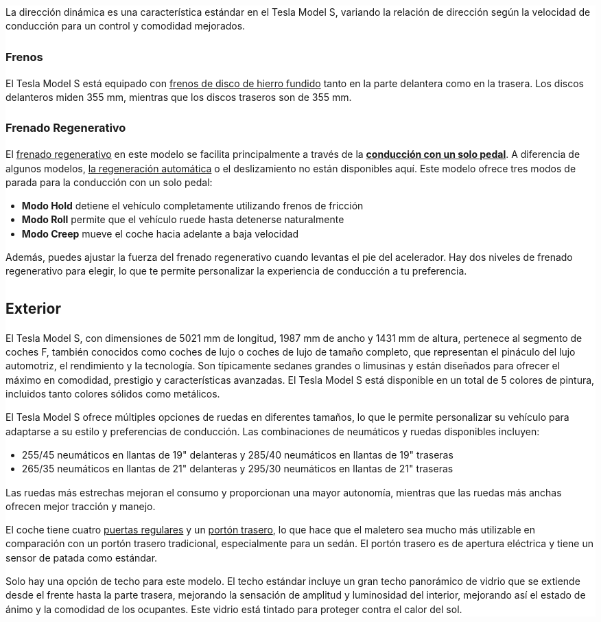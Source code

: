 La dirección dinámica es una característica estándar en el Tesla Model S, variando la relación de dirección según la velocidad de conducción para un control y comodidad mejorados.

### Frenos

El Tesla Model S está equipado con [frenos de disco de hierro fundido](../../../../technology/brakes/#disc-brakes) tanto en la parte delantera como en la trasera. Los discos delanteros miden 355 mm, mientras que los discos traseros son de 355 mm.

### Frenado Regenerativo

El [frenado regenerativo](../../../../technology/regen/) en este modelo se facilita principalmente a través de la [**conducción con un solo pedal**](../../../../technology/regen/#one-pedal-driving). A diferencia de algunos modelos, [la regeneración automática](../../../../technology/regen/#automatic-regen-adaptive) o el deslizamiento no están disponibles aquí. Este modelo ofrece tres modos de parada para la conducción con un solo pedal: <ul><li>**Modo Hold** detiene el vehículo completamente utilizando frenos de fricción</li><li>**Modo Roll** permite que el vehículo ruede hasta detenerse naturalmente</li><li>**Modo Creep** mueve el coche hacia adelante a baja velocidad</li></ul>

Además, puedes ajustar la fuerza del frenado regenerativo cuando levantas el pie del acelerador. Hay dos niveles de frenado regenerativo para elegir, lo que te permite personalizar la experiencia de conducción a tu preferencia.

<a id="section-exterior" style="display: block; position: relative; top: -60px; visibility: hidden;"></a>

## Exterior

El Tesla Model S, con dimensiones de 5021 mm de longitud, 1987 mm de ancho y 1431 mm de altura, pertenece al segmento de coches F, también conocidos como coches de lujo o coches de lujo de tamaño completo, que representan el pináculo del lujo automotriz, el rendimiento y la tecnología. Son típicamente sedanes grandes o limusinas y están diseñados para ofrecer el máximo en comodidad, prestigio y características avanzadas. El Tesla Model S está disponible en un total de 5 colores de pintura, incluidos tanto colores sólidos como metálicos.

El Tesla Model S ofrece múltiples opciones de ruedas en diferentes tamaños, lo que le permite personalizar su vehículo para adaptarse a su estilo y preferencias de conducción. Las combinaciones de neumáticos y ruedas disponibles incluyen:

- 255/45 neumáticos en llantas de 19" delanteras y 285/40 neumáticos en llantas de 19" traseras
- 265/35 neumáticos en llantas de 21" delanteras y 295/30 neumáticos en llantas de 21" traseras

Las ruedas más estrechas mejoran el consumo y proporcionan una mayor autonomía, mientras que las ruedas más anchas ofrecen mejor tracción y manejo.

El coche tiene cuatro [puertas regulares](../../../../technology/doors/) y un [portón trasero](../../../../technology/doors/#liftgate), lo que hace que el maletero sea mucho más utilizable en comparación con un portón trasero tradicional, especialmente para un sedán. El portón trasero es de apertura eléctrica y tiene un sensor de patada como estándar.

Solo hay una opción de techo para este modelo. El techo estándar incluye un gran techo panorámico de vidrio que se extiende desde el frente hasta la parte trasera, mejorando la sensación de amplitud y luminosidad del interior, mejorando así el estado de ánimo y la comodidad de los ocupantes. Este vidrio está tintado para proteger contra el calor del sol.
